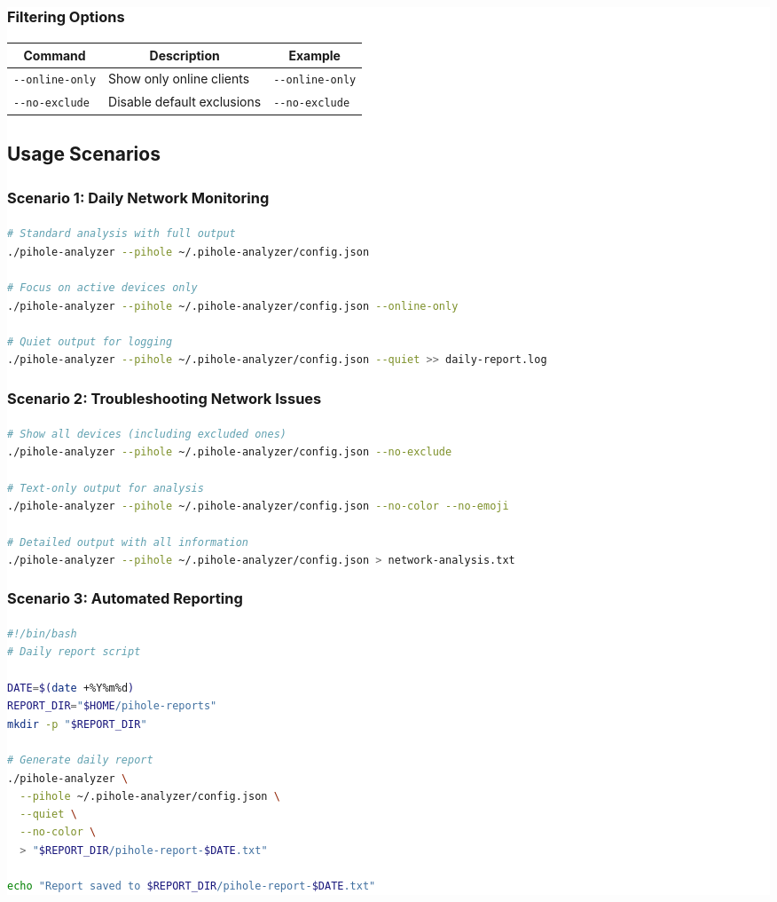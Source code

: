 ### Filtering Options

| Command | Description | Example |
|---------|-------------|---------|
| `--online-only` | Show only online clients | `--online-only` |
| `--no-exclude` | Disable default exclusions | `--no-exclude` |

## Usage Scenarios

### Scenario 1: Daily Network Monitoring

```bash
# Standard analysis with full output
./pihole-analyzer --pihole ~/.pihole-analyzer/config.json

# Focus on active devices only
./pihole-analyzer --pihole ~/.pihole-analyzer/config.json --online-only

# Quiet output for logging
./pihole-analyzer --pihole ~/.pihole-analyzer/config.json --quiet >> daily-report.log
```

### Scenario 2: Troubleshooting Network Issues

```bash
# Show all devices (including excluded ones)
./pihole-analyzer --pihole ~/.pihole-analyzer/config.json --no-exclude

# Text-only output for analysis
./pihole-analyzer --pihole ~/.pihole-analyzer/config.json --no-color --no-emoji

# Detailed output with all information
./pihole-analyzer --pihole ~/.pihole-analyzer/config.json > network-analysis.txt
```

### Scenario 3: Automated Reporting

```bash
#!/bin/bash
# Daily report script

DATE=$(date +%Y%m%d)
REPORT_DIR="$HOME/pihole-reports"
mkdir -p "$REPORT_DIR"

# Generate daily report
./pihole-analyzer \
  --pihole ~/.pihole-analyzer/config.json \
  --quiet \
  --no-color \
  > "$REPORT_DIR/pihole-report-$DATE.txt"

echo "Report saved to $REPORT_DIR/pihole-report-$DATE.txt"
```
